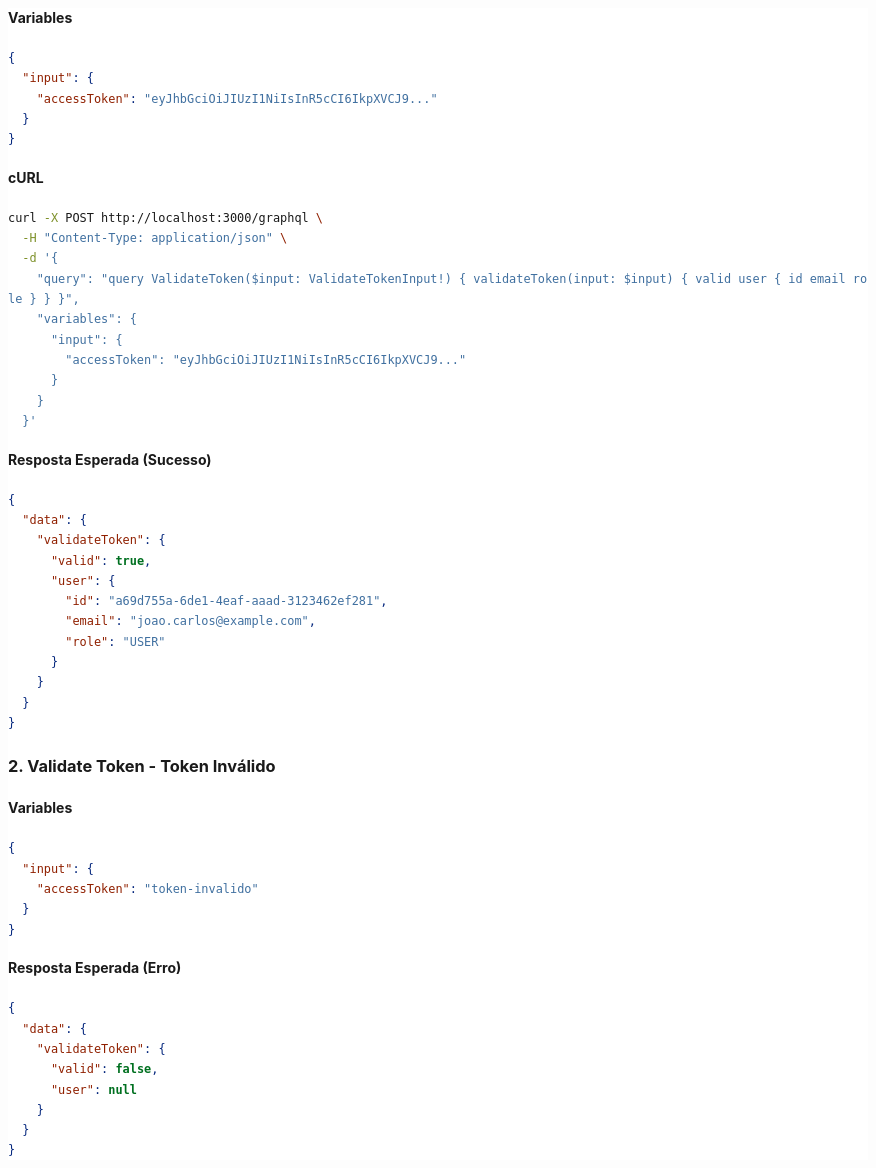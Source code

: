 #### **Variables**
```json
{
  "input": {
    "accessToken": "eyJhbGciOiJIUzI1NiIsInR5cCI6IkpXVCJ9..."
  }
}
```

#### **cURL**
```bash
curl -X POST http://localhost:3000/graphql \
  -H "Content-Type: application/json" \
  -d '{
    "query": "query ValidateToken($input: ValidateTokenInput!) { validateToken(input: $input) { valid user { id email role } } }",
    "variables": {
      "input": {
        "accessToken": "eyJhbGciOiJIUzI1NiIsInR5cCI6IkpXVCJ9..."
      }
    }
  }'
```

#### **Resposta Esperada (Sucesso)**
```json
{
  "data": {
    "validateToken": {
      "valid": true,
      "user": {
        "id": "a69d755a-6de1-4eaf-aaad-3123462ef281",
        "email": "joao.carlos@example.com",
        "role": "USER"
      }
    }
  }
}
```

### **2. Validate Token - Token Inválido**

#### **Variables**
```json
{
  "input": {
    "accessToken": "token-invalido"
  }
}
```

#### **Resposta Esperada (Erro)**
```json
{
  "data": {
    "validateToken": {
      "valid": false,
      "user": null
    }
  }
}
```
